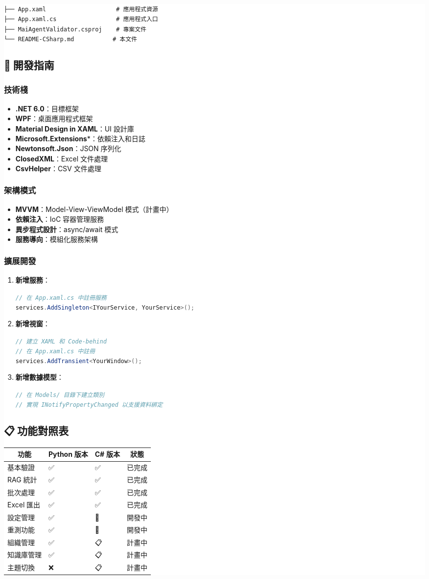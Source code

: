 ```
├── App.xaml                    # 應用程式資源
├── App.xaml.cs                 # 應用程式入口
├── MaiAgentValidator.csproj    # 專案文件
└── README-CSharp.md           # 本文件
```

## 🔧 開發指南

### 技術棧

- **.NET 6.0**：目標框架
- **WPF**：桌面應用程式框架
- **Material Design in XAML**：UI 設計庫
- **Microsoft.Extensions***：依賴注入和日誌
- **Newtonsoft.Json**：JSON 序列化
- **ClosedXML**：Excel 文件處理
- **CsvHelper**：CSV 文件處理

### 架構模式

- **MVVM**：Model-View-ViewModel 模式（計畫中）
- **依賴注入**：IoC 容器管理服務
- **異步程式設計**：async/await 模式
- **服務導向**：模組化服務架構

### 擴展開發

1. **新增服務**：
   ```csharp
   // 在 App.xaml.cs 中註冊服務
   services.AddSingleton<IYourService, YourService>();
   ```

2. **新增視窗**：
   ```csharp
   // 建立 XAML 和 Code-behind
   // 在 App.xaml.cs 中註冊
   services.AddTransient<YourWindow>();
   ```

3. **新增數據模型**：
   ```csharp
   // 在 Models/ 目錄下建立類別
   // 實現 INotifyPropertyChanged 以支援資料綁定
   ```

## 📋 功能對照表

| 功能 | Python 版本 | C# 版本 | 狀態 |
|------|-------------|---------|------|
| 基本驗證 | ✅ | ✅ | 已完成 |
| RAG 統計 | ✅ | ✅ | 已完成 |
| 批次處理 | ✅ | ✅ | 已完成 |
| Excel 匯出 | ✅ | ✅ | 已完成 |
| 設定管理 | ✅ | 🚧 | 開發中 |
| 重測功能 | ✅ | 🚧 | 開發中 |
| 組織管理 | ✅ | 📋 | 計畫中 |
| 知識庫管理 | ✅ | 📋 | 計畫中 |
| 主題切換 | ❌ | 📋 | 計畫中 |